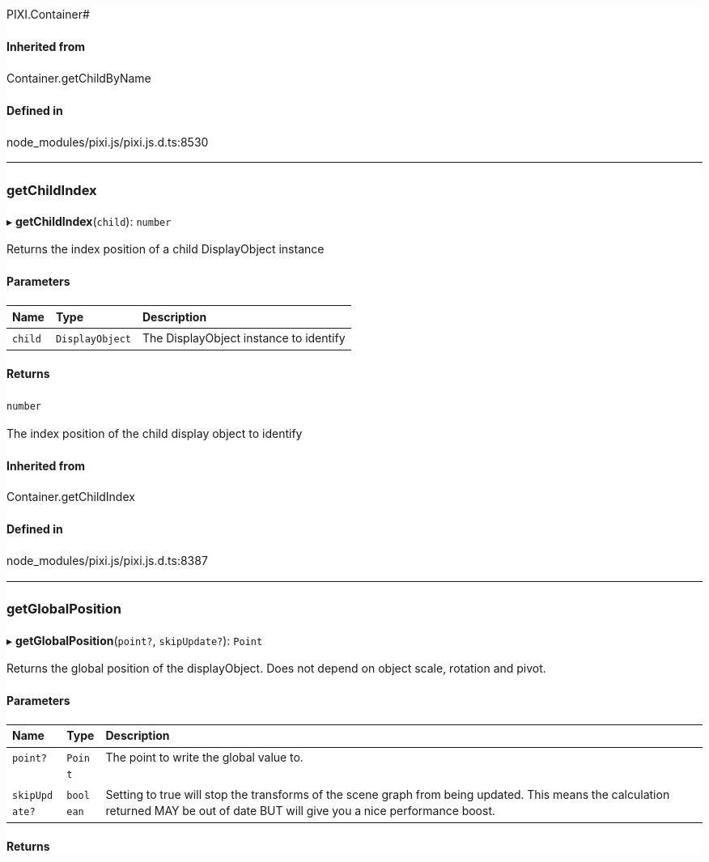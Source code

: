 PIXI.Container#

#### Inherited from

Container.getChildByName

#### Defined in

node_modules/pixi.js/pixi.js.d.ts:8530

___

### getChildIndex

▸ **getChildIndex**(`child`): `number`

Returns the index position of a child DisplayObject instance

#### Parameters

| Name | Type | Description |
| :------ | :------ | :------ |
| `child` | `DisplayObject` | The DisplayObject instance to identify |

#### Returns

`number`

The index position of the child display object to identify

#### Inherited from

Container.getChildIndex

#### Defined in

node_modules/pixi.js/pixi.js.d.ts:8387

___

### getGlobalPosition

▸ **getGlobalPosition**(`point?`, `skipUpdate?`): `Point`

Returns the global position of the displayObject. Does not depend on object scale, rotation and pivot.

#### Parameters

| Name | Type | Description |
| :------ | :------ | :------ |
| `point?` | `Point` | The point to write the global value to. |
| `skipUpdate?` | `boolean` | Setting to true will stop the transforms of the scene graph from being updated. This means the calculation returned MAY be out of date BUT will give you a nice performance boost. |

#### Returns
